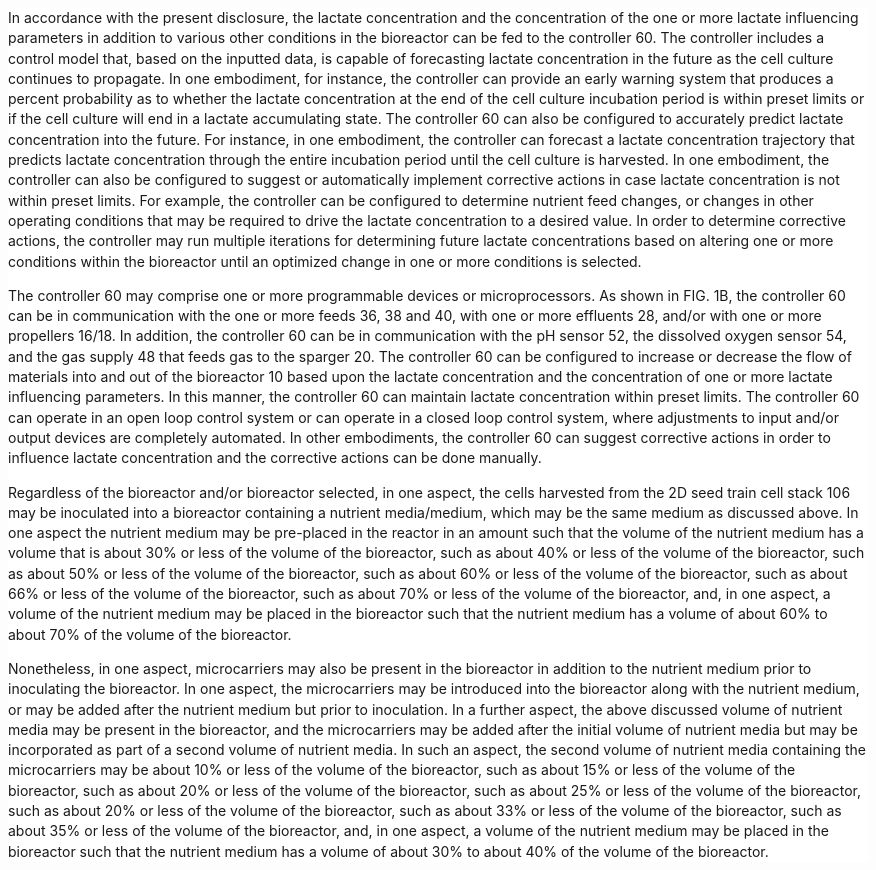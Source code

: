 In accordance with the present disclosure, the lactate concentration and the concentration of the one or more lactate influencing parameters in addition to various other conditions in the bioreactor can be fed to the controller 60. The controller includes a control model that, based on the inputted data, is capable of forecasting lactate concentration in the future as the cell culture continues to propagate. In one embodiment, for instance, the controller can provide an early warning system that produces a percent probability as to whether the lactate concentration at the end of the cell culture incubation period is within preset limits or if the cell culture will end in a lactate accumulating state. The controller 60 can also be configured to accurately predict lactate concentration into the future. For instance, in one embodiment, the controller can forecast a lactate concentration trajectory that predicts lactate concentration through the entire incubation period until the cell culture is harvested. In one embodiment, the controller can also be configured to suggest or automatically implement corrective actions in case lactate concentration is not within preset limits. For example, the controller can be configured to determine nutrient feed changes, or changes in other operating conditions that may be required to drive the lactate concentration to a desired value. In order to determine corrective actions, the controller may run multiple iterations for determining future lactate concentrations based on altering one or more conditions within the bioreactor until an optimized change in one or more conditions is selected.

The controller 60 may comprise one or more programmable devices or microprocessors. As shown in FIG. 1B, the controller 60 can be in communication with the one or more feeds 36, 38 and 40, with one or more effluents 28, and/or with one or more propellers 16/18. In addition, the controller 60 can be in communication with the pH sensor 52, the dissolved oxygen sensor 54, and the gas supply 48 that feeds gas to the sparger 20. The controller 60 can be configured to increase or decrease the flow of materials into and out of the bioreactor 10 based upon the lactate concentration and the concentration of one or more lactate influencing parameters. In this manner, the controller 60 can maintain lactate concentration within preset limits. The controller 60 can operate in an open loop control system or can operate in a closed loop control system, where adjustments to input and/or output devices are completely automated. In other embodiments, the controller 60 can suggest corrective actions in order to influence lactate concentration and the corrective actions can be done manually.

Regardless of the bioreactor and/or bioreactor selected, in one aspect, the cells harvested from the 2D seed train cell stack 106 may be inoculated into a bioreactor containing a nutrient media/medium, which may be the same medium as discussed above. In one aspect the nutrient medium may be pre-placed in the reactor in an amount such that the volume of the nutrient medium has a volume that is about 30% or less of the volume of the bioreactor, such as about 40% or less of the volume of the bioreactor, such as about 50% or less of the volume of the bioreactor, such as about 60% or less of the volume of the bioreactor, such as about 66% or less of the volume of the bioreactor, such as about 70% or less of the volume of the bioreactor, and, in one aspect, a volume of the nutrient medium may be placed in the bioreactor such that the nutrient medium has a volume of about 60% to about 70% of the volume of the bioreactor.

Nonetheless, in one aspect, microcarriers may also be present in the bioreactor in addition to the nutrient medium prior to inoculating the bioreactor. In one aspect, the microcarriers may be introduced into the bioreactor along with the nutrient medium, or may be added after the nutrient medium but prior to inoculation. In a further aspect, the above discussed volume of nutrient media may be present in the bioreactor, and the microcarriers may be added after the initial volume of nutrient media but may be incorporated as part of a second volume of nutrient media. In such an aspect, the second volume of nutrient media containing the microcarriers may be about 10% or less of the volume of the bioreactor, such as about 15% or less of the volume of the bioreactor, such as about 20% or less of the volume of the bioreactor, such as about 25% or less of the volume of the bioreactor, such as about 20% or less of the volume of the bioreactor, such as about 33% or less of the volume of the bioreactor, such as about 35% or less of the volume of the bioreactor, and, in one aspect, a volume of the nutrient medium may be placed in the bioreactor such that the nutrient medium has a volume of about 30% to about 40% of the volume of the bioreactor.
